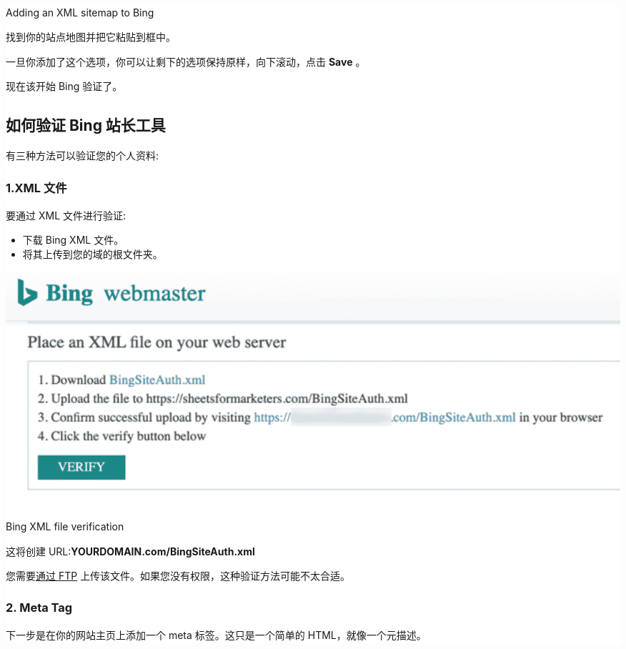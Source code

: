 Adding an XML sitemap to Bing



找到你的站点地图并把它粘贴到框中。

一旦你添加了这个选项，你可以让剩下的选项保持原样，向下滚动，点击 **Save** 。

现在该开始 Bing 验证了。


## 如何验证 Bing 站长工具

有三种方法可以验证您的个人资料:

### 1.XML 文件

要通过 XML 文件进行验证:

*   下载 Bing XML 文件。
*   将其上传到您的域的根文件夹。

![Bing XML file verification](img/db44586010163e68413c63580986fef2.png)

Bing XML file verification



这将创建 URL:**YOURDOMAIN.com/BingSiteAuth.xml**

您需要[通过 FTP](https://kinsta.com/knowledgebase/bulk-upload-files-wordpress-media-library-ftp/) 上传该文件。如果您没有权限，这种验证方法可能不太合适。

### 2\. Meta Tag

下一步是在你的网站主页上添加一个 meta 标签。这只是一个简单的 HTML，就像一个元描述。
